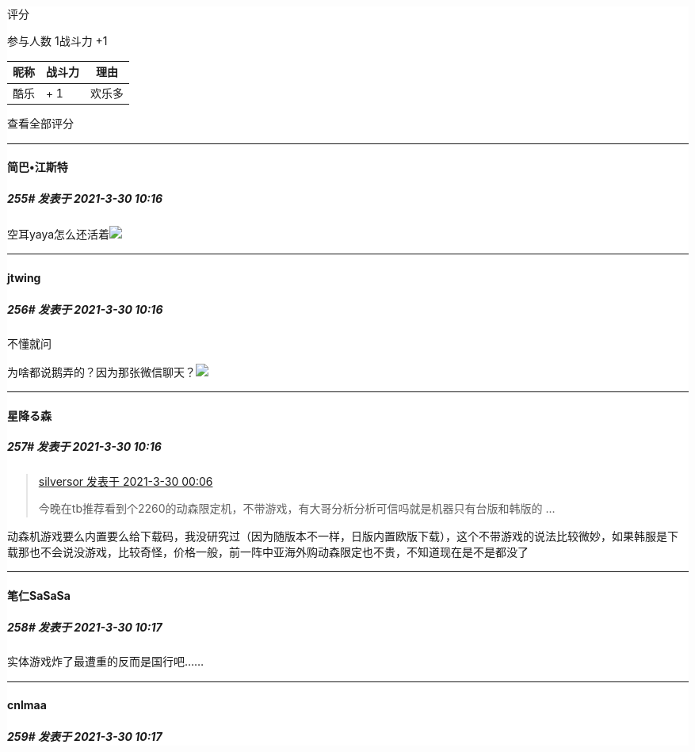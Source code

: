 评分


 参与人数 1战斗力 +1

|昵称|战斗力|理由|
|----|---|---|
| 酷乐| + 1|欢乐多|


查看全部评分


-----

####  简巴•江斯特  
##### 255#       发表于 2021-3-30 10:16


空耳yaya怎么还活着<img src="https://static.saraba1st.com/image/smiley/face2017/130.png" referrerpolicy="no-referrer">


-----

####  jtwing  
##### 256#       发表于 2021-3-30 10:16


不懂就问

为啥都说鹅弄的？因为那张微信聊天？<img src="https://static.saraba1st.com/image/smiley/face2017/101.png" referrerpolicy="no-referrer">


-----

####  星降る森  
##### 257#       发表于 2021-3-30 10:16


<blockquote><a href="httphttps://bbs.saraba1st.com/2b/forum.php?mod=redirect&amp;goto=findpost&amp;pid=50773571&amp;ptid=1995651" target="_blank">silversor 发表于 2021-3-30 00:06</a>

今晚在tb推荐看到个2260的动森限定机，不带游戏，有大哥分析分析可信吗就是机器只有台版和韩版的 ...</blockquote>
动森机游戏要么内置要么给下载码，我没研究过（因为随版本不一样，日版内置欧版下载），这个不带游戏的说法比较微妙，如果韩服是下载那也不会说没游戏，比较奇怪，价格一般，前一阵中亚海外购动森限定也不贵，不知道现在是不是都没了


-----

####  笔仁SaSaSa  
##### 258#       发表于 2021-3-30 10:17


实体游戏炸了最遭重的反而是国行吧……


-----

####  cnlmaa  
##### 259#       发表于 2021-3-30 10:17
